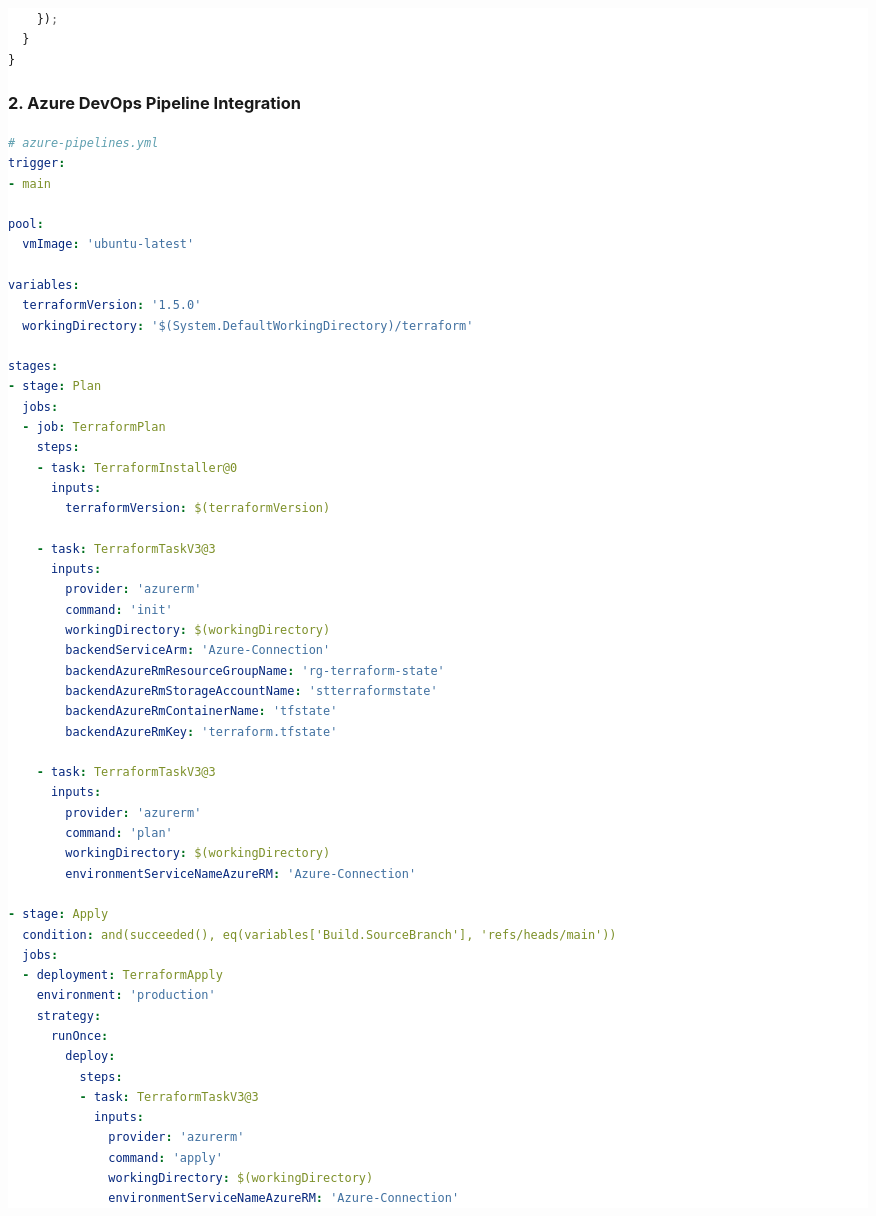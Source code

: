 ```javascript
    });
  }
}
```

### 2. Azure DevOps Pipeline Integration

```yaml
# azure-pipelines.yml
trigger:
- main

pool:
  vmImage: 'ubuntu-latest'

variables:
  terraformVersion: '1.5.0'
  workingDirectory: '$(System.DefaultWorkingDirectory)/terraform'

stages:
- stage: Plan
  jobs:
  - job: TerraformPlan
    steps:
    - task: TerraformInstaller@0
      inputs:
        terraformVersion: $(terraformVersion)
    
    - task: TerraformTaskV3@3
      inputs:
        provider: 'azurerm'
        command: 'init'
        workingDirectory: $(workingDirectory)
        backendServiceArm: 'Azure-Connection'
        backendAzureRmResourceGroupName: 'rg-terraform-state'
        backendAzureRmStorageAccountName: 'stterraformstate'
        backendAzureRmContainerName: 'tfstate'
        backendAzureRmKey: 'terraform.tfstate'
    
    - task: TerraformTaskV3@3
      inputs:
        provider: 'azurerm'
        command: 'plan'
        workingDirectory: $(workingDirectory)
        environmentServiceNameAzureRM: 'Azure-Connection'

- stage: Apply
  condition: and(succeeded(), eq(variables['Build.SourceBranch'], 'refs/heads/main'))
  jobs:
  - deployment: TerraformApply
    environment: 'production'
    strategy:
      runOnce:
        deploy:
          steps:
          - task: TerraformTaskV3@3
            inputs:
              provider: 'azurerm'
              command: 'apply'
              workingDirectory: $(workingDirectory)
              environmentServiceNameAzureRM: 'Azure-Connection'
```
